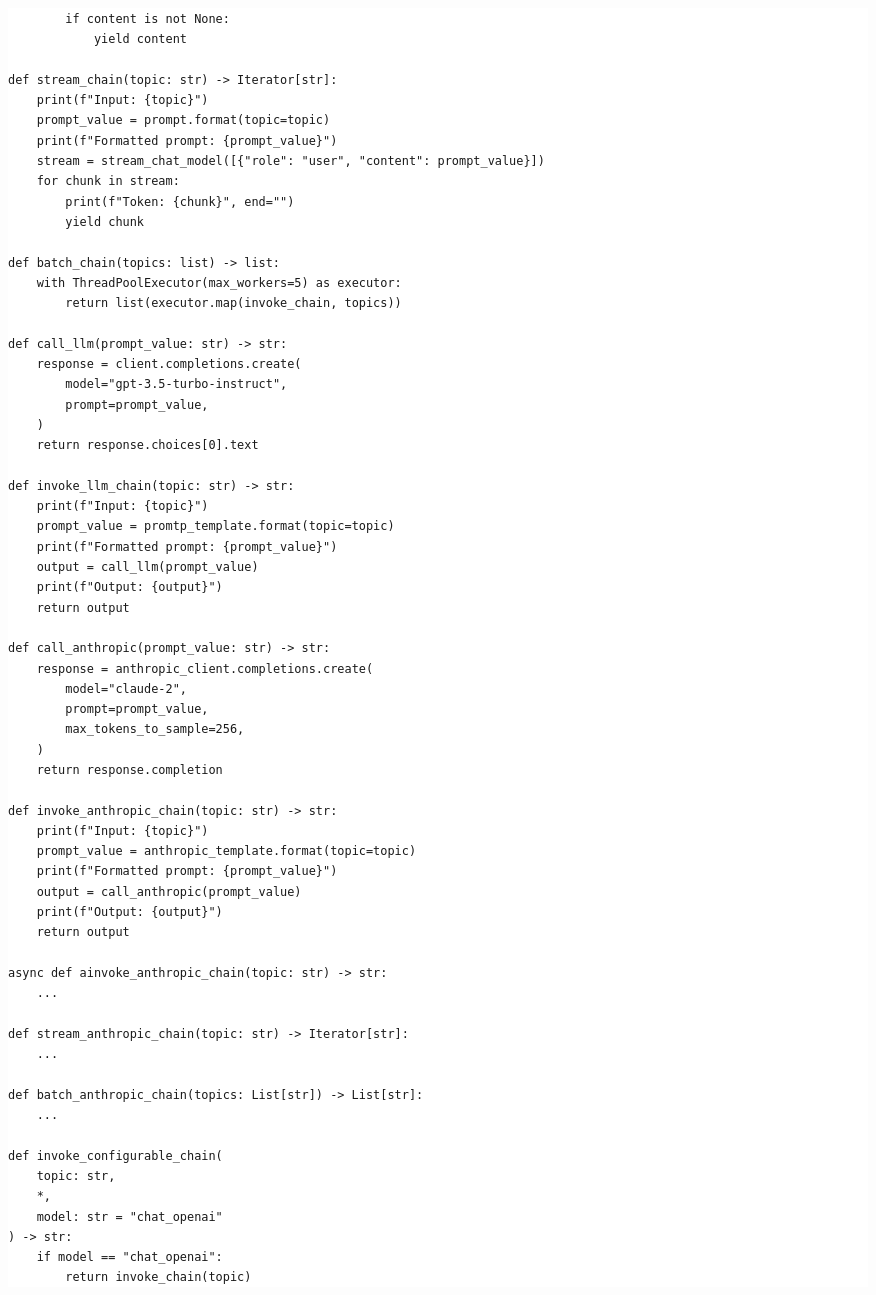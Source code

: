 ```
        if content is not None:
            yield content

def stream_chain(topic: str) -> Iterator[str]:
    print(f"Input: {topic}")
    prompt_value = prompt.format(topic=topic)
    print(f"Formatted prompt: {prompt_value}")
    stream = stream_chat_model([{"role": "user", "content": prompt_value}])
    for chunk in stream:
        print(f"Token: {chunk}", end="")
        yield chunk

def batch_chain(topics: list) -> list:
    with ThreadPoolExecutor(max_workers=5) as executor:
        return list(executor.map(invoke_chain, topics))

def call_llm(prompt_value: str) -> str:
    response = client.completions.create(
        model="gpt-3.5-turbo-instruct",
        prompt=prompt_value,
    )
    return response.choices[0].text

def invoke_llm_chain(topic: str) -> str:
    print(f"Input: {topic}")
    prompt_value = promtp_template.format(topic=topic)
    print(f"Formatted prompt: {prompt_value}")
    output = call_llm(prompt_value)
    print(f"Output: {output}")
    return output

def call_anthropic(prompt_value: str) -> str:
    response = anthropic_client.completions.create(
        model="claude-2",
        prompt=prompt_value,
        max_tokens_to_sample=256,
    )
    return response.completion   

def invoke_anthropic_chain(topic: str) -> str:
    print(f"Input: {topic}")
    prompt_value = anthropic_template.format(topic=topic)
    print(f"Formatted prompt: {prompt_value}")
    output = call_anthropic(prompt_value)
    print(f"Output: {output}")
    return output

async def ainvoke_anthropic_chain(topic: str) -> str:
    ...

def stream_anthropic_chain(topic: str) -> Iterator[str]:
    ...

def batch_anthropic_chain(topics: List[str]) -> List[str]:
    ...

def invoke_configurable_chain(
    topic: str, 
    *, 
    model: str = "chat_openai"
) -> str:
    if model == "chat_openai":
        return invoke_chain(topic)
```